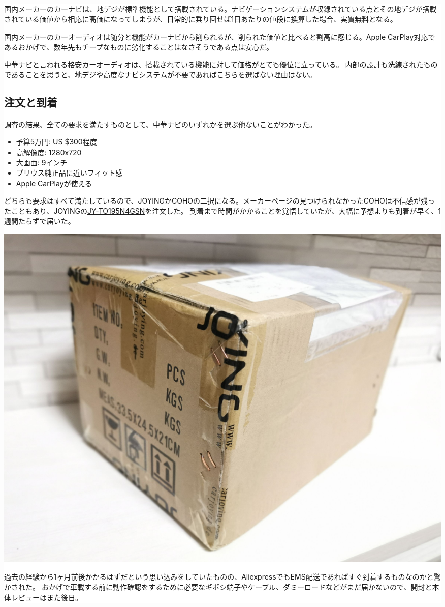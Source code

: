 国内メーカーのカーナビは、地デジが標準機能として搭載されている。ナビゲーションシステムが収録されている点とその地デジが搭載されている価値から相応に高価になってしまうが、日常的に乗り回せば1日あたりの値段に換算した場合、実質無料となる。

国内メーカーのカーオーディオは随分と機能がカーナビから削られるが、削られた価値と比べると割高に感じる。Apple CarPlay対応であるおかげで、数年先もチープなものに劣化することはなさそうである点は安心だ。

中華ナビと言われる格安カーオーディオは、搭載されている機能に対して価格がとても優位に立っている。
内部の設計も洗練されたものであることを思うと、地デジや高度なナビシステムが不要であればこちらを選ばない理由はない。

## 注文と到着

調査の結果、全ての要求を満たすものとして、中華ナビのいずれかを選ぶ他ないことがわかった。

- 予算5万円: US $300程度
- 高解像度: 1280x720
- 大画面: 9インチ
- プリウス純正品に近いフィット感
- Apple CarPlayが使える

どちらも要求はすべて満たしているので、JOYINGかCOHOの二択になる。メーカーページの見つけられなかったCOHOは不信感が残ったこともあり、JOYINGの[JY-TO195N4GSN](#joying-jy-to195n4gsn)を注文した。
到着まで時間がかかることを覚悟していたが、大幅に予想よりも到着が早く、1週間たらずで届いた。

![JOYING Package](/assets/images/2020/09/03/joying-package.jpg)

過去の経験から1ヶ月前後かかるはずだという思い込みをしていたものの、AliexpressでもEMS配送であればすぐ到着するものなのかと驚かされた。
おかげで車載する前に動作確認をするために必要なギボシ端子やケーブル、ダミーロードなどがまだ届かないので、開封と本体レビューはまた後日。